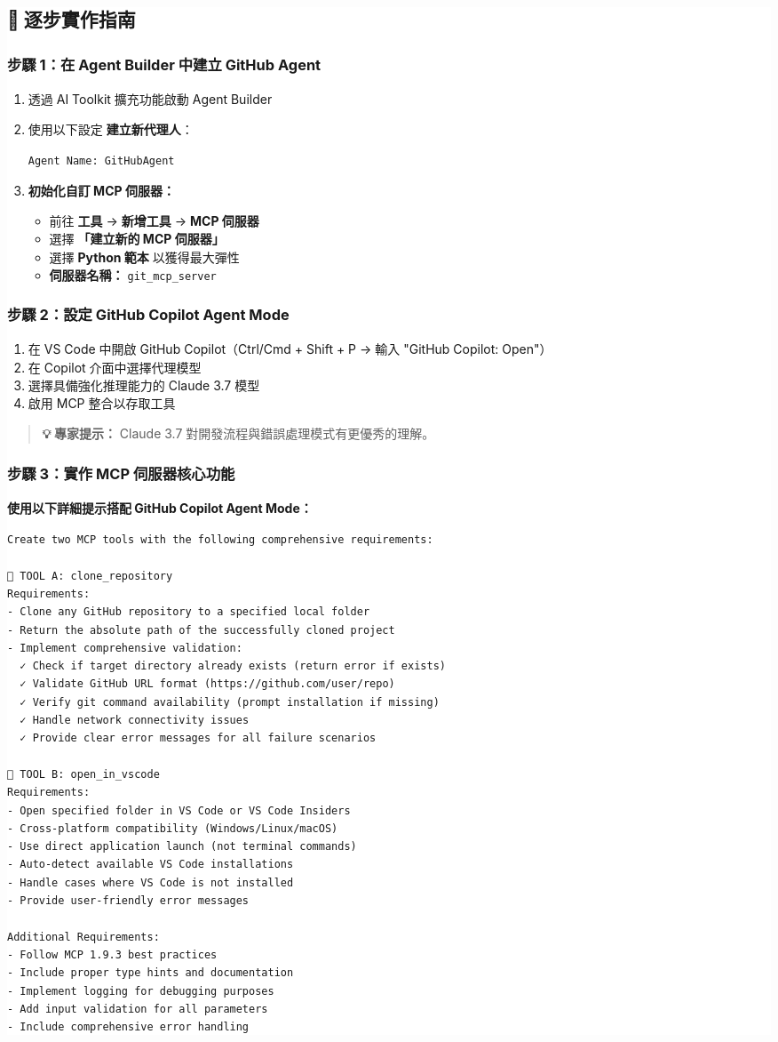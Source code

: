 
## 📖 逐步實作指南

### 步驟 1：在 Agent Builder 中建立 GitHub Agent

1. 透過 AI Toolkit 擴充功能啟動 Agent Builder
2. 使用以下設定 **建立新代理人**：
   ```
   Agent Name: GitHubAgent
   ```

3. **初始化自訂 MCP 伺服器：**
   - 前往 **工具** → **新增工具** → **MCP 伺服器**
   - 選擇 **「建立新的 MCP 伺服器」**
   - 選擇 **Python 範本** 以獲得最大彈性
   - **伺服器名稱：** `git_mcp_server`

### 步驟 2：設定 GitHub Copilot Agent Mode

1. 在 VS Code 中開啟 GitHub Copilot（Ctrl/Cmd + Shift + P → 輸入 "GitHub Copilot: Open"）
2. 在 Copilot 介面中選擇代理模型
3. 選擇具備強化推理能力的 Claude 3.7 模型
4. 啟用 MCP 整合以存取工具

> **💡 專家提示：** Claude 3.7 對開發流程與錯誤處理模式有更優秀的理解。

### 步驟 3：實作 MCP 伺服器核心功能

**使用以下詳細提示搭配 GitHub Copilot Agent Mode：**

```
Create two MCP tools with the following comprehensive requirements:

🔧 TOOL A: clone_repository
Requirements:
- Clone any GitHub repository to a specified local folder
- Return the absolute path of the successfully cloned project
- Implement comprehensive validation:
  ✓ Check if target directory already exists (return error if exists)
  ✓ Validate GitHub URL format (https://github.com/user/repo)
  ✓ Verify git command availability (prompt installation if missing)
  ✓ Handle network connectivity issues
  ✓ Provide clear error messages for all failure scenarios

🚀 TOOL B: open_in_vscode
Requirements:
- Open specified folder in VS Code or VS Code Insiders
- Cross-platform compatibility (Windows/Linux/macOS)
- Use direct application launch (not terminal commands)
- Auto-detect available VS Code installations
- Handle cases where VS Code is not installed
- Provide user-friendly error messages

Additional Requirements:
- Follow MCP 1.9.3 best practices
- Include proper type hints and documentation
- Implement logging for debugging purposes
- Add input validation for all parameters
- Include comprehensive error handling
```
